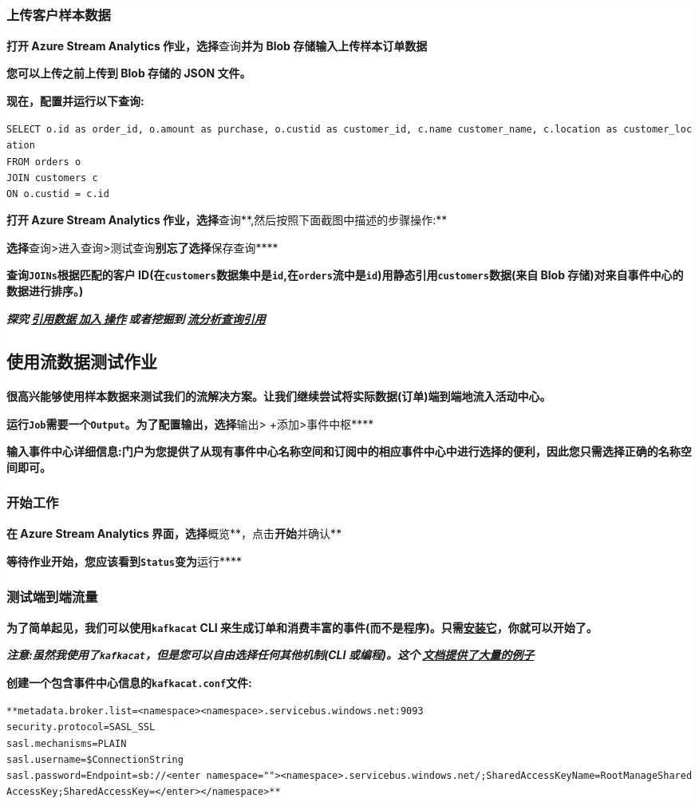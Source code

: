 ### ****上传客户样本数据****

**打开 Azure Stream Analytics 作业，选择**查询**并为 Blob 存储输入上传样本订单数据**

**您可以上传之前上传到 Blob 存储的 JSON 文件。**

**现在，配置并运行以下查询:**

```
SELECT o.id as order_id, o.amount as purchase, o.custid as customer_id, c.name customer_name, c.location as customer_location
FROM orders o
JOIN customers c  
ON o.custid = c.id 
```

**打开 Azure Stream Analytics 作业，选择**查询**,然后按照下面截图中描述的步骤操作:**

**选择**查询>进入查询>测试查询**别忘了选择**保存查询****

**查询`JOINs`根据匹配的客户 ID(在`customers`数据集中是`id`,在`orders`流中是`id`)用静态引用`customers`数据(来自 Blob 存储)对来自事件中心的数据进行排序。)**

***探究* [*引用数据* *加入* *操作*](https://docs.microsoft.com/stream-analytics-query/reference-data-join-azure-stream-analytics?WT.mc_id=acloudguru-blog-abhishgu) *或者挖掘到* [*流分析查询引用*](https://docs.microsoft.com/stream-analytics-query/stream-analytics-query-language-reference?WT.mc_id=acloudguru-blog-abhishgu)**

## **使用流数据测试作业**

**很高兴能够使用样本数据来测试我们的流解决方案。让我们继续尝试将实际数据(订单)端到端地流入活动中心。**

**运行`Job`需要一个`Output`。为了配置输出，选择**输出> +添加>事件中枢****

**输入事件中心详细信息:门户为您提供了从现有事件中心名称空间和订阅中的相应事件中心中进行选择的便利，因此您只需选择正确的名称空间即可。**

### **开始工作**

**在 Azure Stream Analytics 界面，选择**概览**，点击**开始**并确认**

**等待作业开始，您应该看到`Status`变为**运行****

### ****测试端到端流量****

****为了简单起见，我们可以使用`kafkacat` CLI 来生成订单和消费丰富的事件(而不是程序)。只需[安装它](https://github.com/edenhill/kafkacat#install)，你就可以开始了。****

*****注意:虽然我使用了`kafkacat`，但是您可以自由选择任何其他机制(CLI 或编程)。这个* [*文档提供了大量的例子*](https://docs.microsoft.com/azure/event-hubs/apache-kafka-developer-guide?WT.mc_id=%20acloudguru-blog-abhishgu)****

****创建一个包含事件中心信息的`kafkacat.conf`文件:****

```
**metadata.broker.list=<namespace><namespace>.servicebus.windows.net:9093
security.protocol=SASL_SSL
sasl.mechanisms=PLAIN
sasl.username=$ConnectionString
sasl.password=Endpoint=sb://<enter namespace=""><namespace>.servicebus.windows.net/;SharedAccessKeyName=RootManageSharedAccessKey;SharedAccessKey=</enter></namespace>**
```
